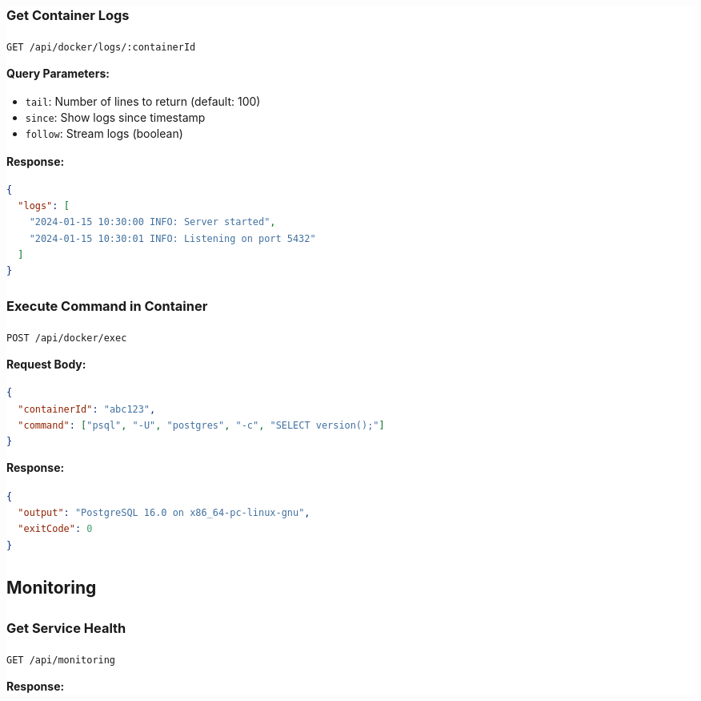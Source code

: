 ### Get Container Logs

```http
GET /api/docker/logs/:containerId
```

**Query Parameters:**

- `tail`: Number of lines to return (default: 100)
- `since`: Show logs since timestamp
- `follow`: Stream logs (boolean)

**Response:**

```json
{
  "logs": [
    "2024-01-15 10:30:00 INFO: Server started",
    "2024-01-15 10:30:01 INFO: Listening on port 5432"
  ]
}
```

### Execute Command in Container

```http
POST /api/docker/exec
```

**Request Body:**

```json
{
  "containerId": "abc123",
  "command": ["psql", "-U", "postgres", "-c", "SELECT version();"]
}
```

**Response:**

```json
{
  "output": "PostgreSQL 16.0 on x86_64-pc-linux-gnu",
  "exitCode": 0
}
```

## Monitoring

### Get Service Health

```http
GET /api/monitoring
```

**Response:**
